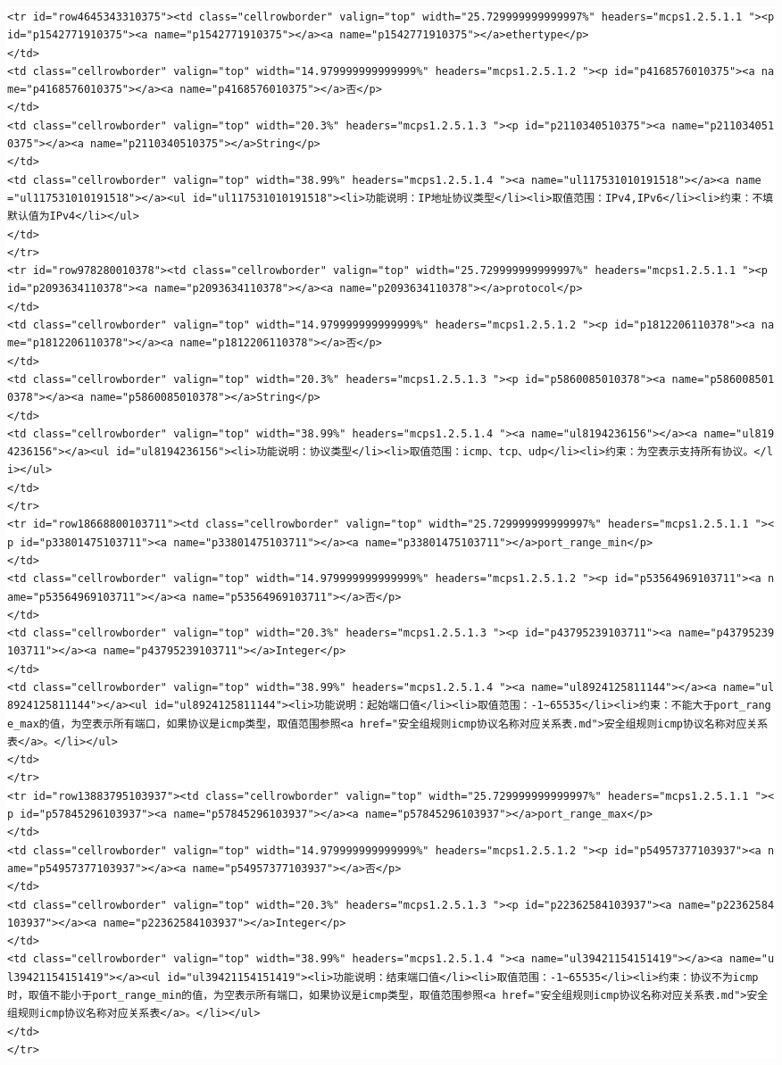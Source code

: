     <tr id="row4645343310375"><td class="cellrowborder" valign="top" width="25.729999999999997%" headers="mcps1.2.5.1.1 "><p id="p1542771910375"><a name="p1542771910375"></a><a name="p1542771910375"></a>ethertype</p>
    </td>
    <td class="cellrowborder" valign="top" width="14.979999999999999%" headers="mcps1.2.5.1.2 "><p id="p4168576010375"><a name="p4168576010375"></a><a name="p4168576010375"></a>否</p>
    </td>
    <td class="cellrowborder" valign="top" width="20.3%" headers="mcps1.2.5.1.3 "><p id="p2110340510375"><a name="p2110340510375"></a><a name="p2110340510375"></a>String</p>
    </td>
    <td class="cellrowborder" valign="top" width="38.99%" headers="mcps1.2.5.1.4 "><a name="ul117531010191518"></a><a name="ul117531010191518"></a><ul id="ul117531010191518"><li>功能说明：IP地址协议类型</li><li>取值范围：IPv4,IPv6</li><li>约束：不填默认值为IPv4</li></ul>
    </td>
    </tr>
    <tr id="row978280010378"><td class="cellrowborder" valign="top" width="25.729999999999997%" headers="mcps1.2.5.1.1 "><p id="p2093634110378"><a name="p2093634110378"></a><a name="p2093634110378"></a>protocol</p>
    </td>
    <td class="cellrowborder" valign="top" width="14.979999999999999%" headers="mcps1.2.5.1.2 "><p id="p1812206110378"><a name="p1812206110378"></a><a name="p1812206110378"></a>否</p>
    </td>
    <td class="cellrowborder" valign="top" width="20.3%" headers="mcps1.2.5.1.3 "><p id="p5860085010378"><a name="p5860085010378"></a><a name="p5860085010378"></a>String</p>
    </td>
    <td class="cellrowborder" valign="top" width="38.99%" headers="mcps1.2.5.1.4 "><a name="ul8194236156"></a><a name="ul8194236156"></a><ul id="ul8194236156"><li>功能说明：协议类型</li><li>取值范围：icmp、tcp、udp</li><li>约束：为空表示支持所有协议。</li></ul>
    </td>
    </tr>
    <tr id="row18668800103711"><td class="cellrowborder" valign="top" width="25.729999999999997%" headers="mcps1.2.5.1.1 "><p id="p33801475103711"><a name="p33801475103711"></a><a name="p33801475103711"></a>port_range_min</p>
    </td>
    <td class="cellrowborder" valign="top" width="14.979999999999999%" headers="mcps1.2.5.1.2 "><p id="p53564969103711"><a name="p53564969103711"></a><a name="p53564969103711"></a>否</p>
    </td>
    <td class="cellrowborder" valign="top" width="20.3%" headers="mcps1.2.5.1.3 "><p id="p43795239103711"><a name="p43795239103711"></a><a name="p43795239103711"></a>Integer</p>
    </td>
    <td class="cellrowborder" valign="top" width="38.99%" headers="mcps1.2.5.1.4 "><a name="ul8924125811144"></a><a name="ul8924125811144"></a><ul id="ul8924125811144"><li>功能说明：起始端口值</li><li>取值范围：-1~65535</li><li>约束：不能大于port_range_max的值，为空表示所有端口，如果协议是icmp类型，取值范围参照<a href="安全组规则icmp协议名称对应关系表.md">安全组规则icmp协议名称对应关系表</a>。</li></ul>
    </td>
    </tr>
    <tr id="row13883795103937"><td class="cellrowborder" valign="top" width="25.729999999999997%" headers="mcps1.2.5.1.1 "><p id="p57845296103937"><a name="p57845296103937"></a><a name="p57845296103937"></a>port_range_max</p>
    </td>
    <td class="cellrowborder" valign="top" width="14.979999999999999%" headers="mcps1.2.5.1.2 "><p id="p54957377103937"><a name="p54957377103937"></a><a name="p54957377103937"></a>否</p>
    </td>
    <td class="cellrowborder" valign="top" width="20.3%" headers="mcps1.2.5.1.3 "><p id="p22362584103937"><a name="p22362584103937"></a><a name="p22362584103937"></a>Integer</p>
    </td>
    <td class="cellrowborder" valign="top" width="38.99%" headers="mcps1.2.5.1.4 "><a name="ul39421154151419"></a><a name="ul39421154151419"></a><ul id="ul39421154151419"><li>功能说明：结束端口值</li><li>取值范围：-1~65535</li><li>约束：协议不为icmp时，取值不能小于port_range_min的值，为空表示所有端口，如果协议是icmp类型，取值范围参照<a href="安全组规则icmp协议名称对应关系表.md">安全组规则icmp协议名称对应关系表</a>。</li></ul>
    </td>
    </tr>
